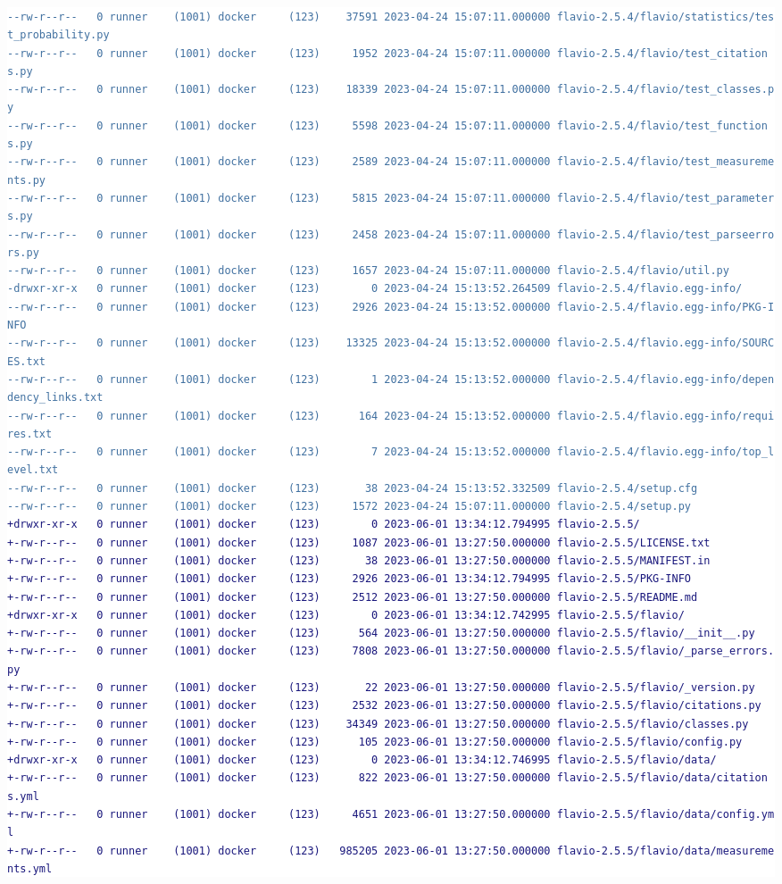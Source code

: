```diff
--rw-r--r--   0 runner    (1001) docker     (123)    37591 2023-04-24 15:07:11.000000 flavio-2.5.4/flavio/statistics/test_probability.py
--rw-r--r--   0 runner    (1001) docker     (123)     1952 2023-04-24 15:07:11.000000 flavio-2.5.4/flavio/test_citations.py
--rw-r--r--   0 runner    (1001) docker     (123)    18339 2023-04-24 15:07:11.000000 flavio-2.5.4/flavio/test_classes.py
--rw-r--r--   0 runner    (1001) docker     (123)     5598 2023-04-24 15:07:11.000000 flavio-2.5.4/flavio/test_functions.py
--rw-r--r--   0 runner    (1001) docker     (123)     2589 2023-04-24 15:07:11.000000 flavio-2.5.4/flavio/test_measurements.py
--rw-r--r--   0 runner    (1001) docker     (123)     5815 2023-04-24 15:07:11.000000 flavio-2.5.4/flavio/test_parameters.py
--rw-r--r--   0 runner    (1001) docker     (123)     2458 2023-04-24 15:07:11.000000 flavio-2.5.4/flavio/test_parseerrors.py
--rw-r--r--   0 runner    (1001) docker     (123)     1657 2023-04-24 15:07:11.000000 flavio-2.5.4/flavio/util.py
-drwxr-xr-x   0 runner    (1001) docker     (123)        0 2023-04-24 15:13:52.264509 flavio-2.5.4/flavio.egg-info/
--rw-r--r--   0 runner    (1001) docker     (123)     2926 2023-04-24 15:13:52.000000 flavio-2.5.4/flavio.egg-info/PKG-INFO
--rw-r--r--   0 runner    (1001) docker     (123)    13325 2023-04-24 15:13:52.000000 flavio-2.5.4/flavio.egg-info/SOURCES.txt
--rw-r--r--   0 runner    (1001) docker     (123)        1 2023-04-24 15:13:52.000000 flavio-2.5.4/flavio.egg-info/dependency_links.txt
--rw-r--r--   0 runner    (1001) docker     (123)      164 2023-04-24 15:13:52.000000 flavio-2.5.4/flavio.egg-info/requires.txt
--rw-r--r--   0 runner    (1001) docker     (123)        7 2023-04-24 15:13:52.000000 flavio-2.5.4/flavio.egg-info/top_level.txt
--rw-r--r--   0 runner    (1001) docker     (123)       38 2023-04-24 15:13:52.332509 flavio-2.5.4/setup.cfg
--rw-r--r--   0 runner    (1001) docker     (123)     1572 2023-04-24 15:07:11.000000 flavio-2.5.4/setup.py
+drwxr-xr-x   0 runner    (1001) docker     (123)        0 2023-06-01 13:34:12.794995 flavio-2.5.5/
+-rw-r--r--   0 runner    (1001) docker     (123)     1087 2023-06-01 13:27:50.000000 flavio-2.5.5/LICENSE.txt
+-rw-r--r--   0 runner    (1001) docker     (123)       38 2023-06-01 13:27:50.000000 flavio-2.5.5/MANIFEST.in
+-rw-r--r--   0 runner    (1001) docker     (123)     2926 2023-06-01 13:34:12.794995 flavio-2.5.5/PKG-INFO
+-rw-r--r--   0 runner    (1001) docker     (123)     2512 2023-06-01 13:27:50.000000 flavio-2.5.5/README.md
+drwxr-xr-x   0 runner    (1001) docker     (123)        0 2023-06-01 13:34:12.742995 flavio-2.5.5/flavio/
+-rw-r--r--   0 runner    (1001) docker     (123)      564 2023-06-01 13:27:50.000000 flavio-2.5.5/flavio/__init__.py
+-rw-r--r--   0 runner    (1001) docker     (123)     7808 2023-06-01 13:27:50.000000 flavio-2.5.5/flavio/_parse_errors.py
+-rw-r--r--   0 runner    (1001) docker     (123)       22 2023-06-01 13:27:50.000000 flavio-2.5.5/flavio/_version.py
+-rw-r--r--   0 runner    (1001) docker     (123)     2532 2023-06-01 13:27:50.000000 flavio-2.5.5/flavio/citations.py
+-rw-r--r--   0 runner    (1001) docker     (123)    34349 2023-06-01 13:27:50.000000 flavio-2.5.5/flavio/classes.py
+-rw-r--r--   0 runner    (1001) docker     (123)      105 2023-06-01 13:27:50.000000 flavio-2.5.5/flavio/config.py
+drwxr-xr-x   0 runner    (1001) docker     (123)        0 2023-06-01 13:34:12.746995 flavio-2.5.5/flavio/data/
+-rw-r--r--   0 runner    (1001) docker     (123)      822 2023-06-01 13:27:50.000000 flavio-2.5.5/flavio/data/citations.yml
+-rw-r--r--   0 runner    (1001) docker     (123)     4651 2023-06-01 13:27:50.000000 flavio-2.5.5/flavio/data/config.yml
+-rw-r--r--   0 runner    (1001) docker     (123)   985205 2023-06-01 13:27:50.000000 flavio-2.5.5/flavio/data/measurements.yml
```
